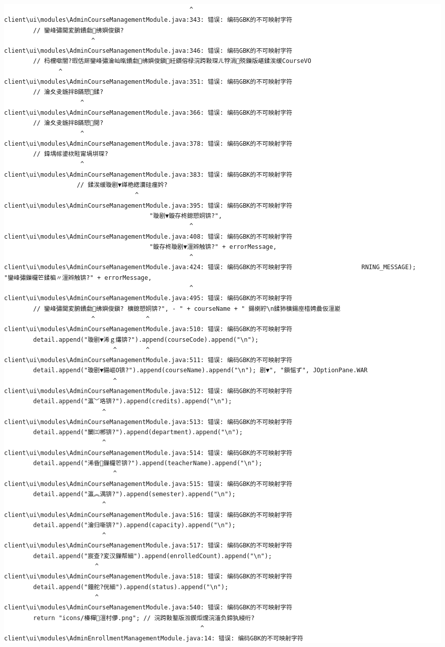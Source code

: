 ```
                                                   ^
client\ui\modules\AdminCourseManagementModule.java:343: 错误: 编码GBK的不可映射字符
        // 鑾峰彇閫変腑鐨勮绋嬩俊鎭?
                        ^
client\ui\modules\AdminCourseManagementModule.java:346: 错误: 编码GBK的不可映射字符
        // 杩欓噷闇?瑕佸厛鑾峰彇瀹屾暣鐨勮绋嬩俊鎭紝鏆傛椂浣跨敤琛ㄦ牸涓殑鏁版嵁鍒涘缓CourseVO      
               ^
client\ui\modules\AdminCourseManagementModule.java:351: 错误: 编码GBK的不可映射字符
        // 瀹夊叏鍦拌В鏋愬鍒?
                     ^
client\ui\modules\AdminCourseManagementModule.java:366: 错误: 编码GBK的不可映射字符
        // 瀹夊叏鍦拌В鏋愬閲?
                     ^
client\ui\modules\AdminCourseManagementModule.java:378: 错误: 编码GBK的不可映射字符
        // 鍏堣幏鍙栨暀甯堝垪琛?
                     ^
client\ui\modules\AdminCourseManagementModule.java:383: 错误: 编码GBK的不可映射字符
                    // 鍒涘缓璇剧▼缂栬緫瀵硅瘽妗?
                                    ^
client\ui\modules\AdminCourseManagementModule.java:395: 错误: 编码GBK的不可映射字符
                                        "璇剧▼鏇存柊鎴愬姛锛?",
                                                   ^
client\ui\modules\AdminCourseManagementModule.java:408: 错误: 编码GBK的不可映射字符
                                        "鏇存柊璇剧▼澶辫触锛?" + errorMessage,
                                                   ^
client\ui\modules\AdminCourseManagementModule.java:424: 错误: 编码GBK的不可映射字符                   RNING_MESSAGE);          "鑾峰彇鏁欏笀鍒楄〃澶辫触锛?" + errorMessage,
                                                   ^
client\ui\modules\AdminCourseManagementModule.java:495: 错误: 编码GBK的不可映射字符
        // 鑾峰彇閫変腑鐨勮绋嬩俊鎭? 櫎鎴愬姛锛?", - " + courseName + " 鍚楋紵\n鍒犻櫎鍚庢棤娉曟仮澶嶏
                        ^              ^
client\ui\modules\AdminCourseManagementModule.java:510: 错误: 编码GBK的不可映射字符
        detail.append("璇剧▼浠ｇ爜锛?").append(courseCode).append("\n");
                              ^        ^
client\ui\modules\AdminCourseManagementModule.java:511: 错误: 编码GBK的不可映射字符
        detail.append("璇剧▼鍚嶇О锛?").append(courseName).append("\n"); 剧▼", "鎻愮ず", JOptionPane.WAR
                              ^
client\ui\modules\AdminCourseManagementModule.java:512: 错误: 编码GBK的不可映射字符
        detail.append("瀛﹀垎锛?").append(credits).append("\n");
                           ^
client\ui\modules\AdminCourseManagementModule.java:513: 错误: 编码GBK的不可映射字符
        detail.append("闄㈢郴锛?").append(department).append("\n");
                           ^
client\ui\modules\AdminCourseManagementModule.java:514: 错误: 编码GBK的不可映射字符
        detail.append("浠昏鏁欏笀锛?").append(teacherName).append("\n");
                              ^
client\ui\modules\AdminCourseManagementModule.java:515: 错误: 编码GBK的不可映射字符
        detail.append("瀛︽湡锛?").append(semester).append("\n");
                           ^
client\ui\modules\AdminCourseManagementModule.java:516: 错误: 编码GBK的不可映射字符
        detail.append("瀹归噺锛?").append(capacity).append("\n");
                           ^
client\ui\modules\AdminCourseManagementModule.java:517: 错误: 编码GBK的不可映射字符
        detail.append("宸查?変汉鏁帮細").append(enrolledCount).append("\n");
                         ^
client\ui\modules\AdminCourseManagementModule.java:518: 错误: 编码GBK的不可映射字符
        detail.append("鐘舵?侊細").append(status).append("\n");
                         ^
client\ui\modules\AdminCourseManagementModule.java:540: 错误: 编码GBK的不可映射字符
        return "icons/榛樿澶村儚.png"; // 浣跨敤鐜版湁鍥炬爣浣滀负鍗犱綅绗?
                                                      ^
client\ui\modules\AdminEnrollmentManagementModule.java:14: 错误: 编码GBK的不可映射字符
```